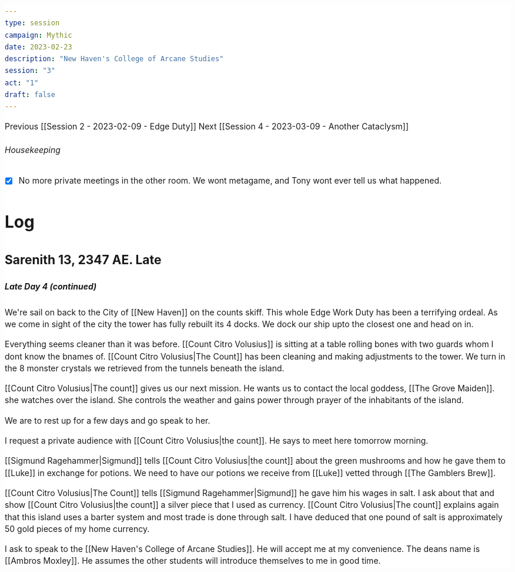 ```yaml
---
type: session
campaign: Mythic
date: 2023-02-23
description: "New Haven's College of Arcane Studies"
session: "3"
act: "1"
draft: false
---
```

Previous [[Session 2 - 2023-02-09 - Edge Duty]]
Next [[Session 4 - 2023-03-09 - Another Cataclysm]]

###### Housekeeping
- [x] No more private meetings in the other room. We wont metagame, and Tony wont ever tell us what happened.

# Log
## Sarenith 13, 2347 AE. Late
##### Late Day 4 (continued)
We're sail on back to the City of [[New Haven]] on the counts skiff. This whole Edge Work Duty has been a terrifying ordeal. As we come in sight of the city the tower has fully rebuilt its 4 docks. We dock our ship upto the closest one and head on in.

Everything seems cleaner than it was before. [[Count Citro Volusius]] is sitting at a table rolling bones with two guards whom I dont know the bnames of. [[Count Citro Volusius|The Count]] has been cleaning and making adjustments to the tower. We turn in the 8 monster crystals we retrieved from the tunnels beneath the island. 

[[Count Citro Volusius|The count]] gives us our next mission. He wants us to contact the local goddess, [[The Grove Maiden]]. she watches over the island. She controls the weather and gains power through prayer of the inhabitants of the island.

We are to rest up for a few days and go speak to her.

I request a private audience with [[Count Citro Volusius|the count]]. He says to meet here tomorrow morning.

[[Sigmund Ragehammer|Sigmund]] tells [[Count Citro Volusius|the count]] about the green mushrooms and how he gave them to [[Luke]] in exchange for potions. We need to have our potions we receive from [[Luke]] vetted through [[The Gamblers Brew]]. 

[[Count Citro Volusius|The Count]] tells [[Sigmund Ragehammer|Sigmund]] he gave him his wages in salt. I ask about that and show [[Count Citro Volusius|the count]] a silver piece that I used as currency. [[Count Citro Volusius|The count]] explains again that this island uses a barter system and most trade is done through salt. I have deduced that one pound of salt is approximately 50 gold pieces of my home currency.

I ask to speak to the [[New Haven's College of Arcane Studies]]. He will accept me at my convenience. The deans name is [[Ambros Moxley]]. He assumes the other students will introduce themselves to me in good time.

